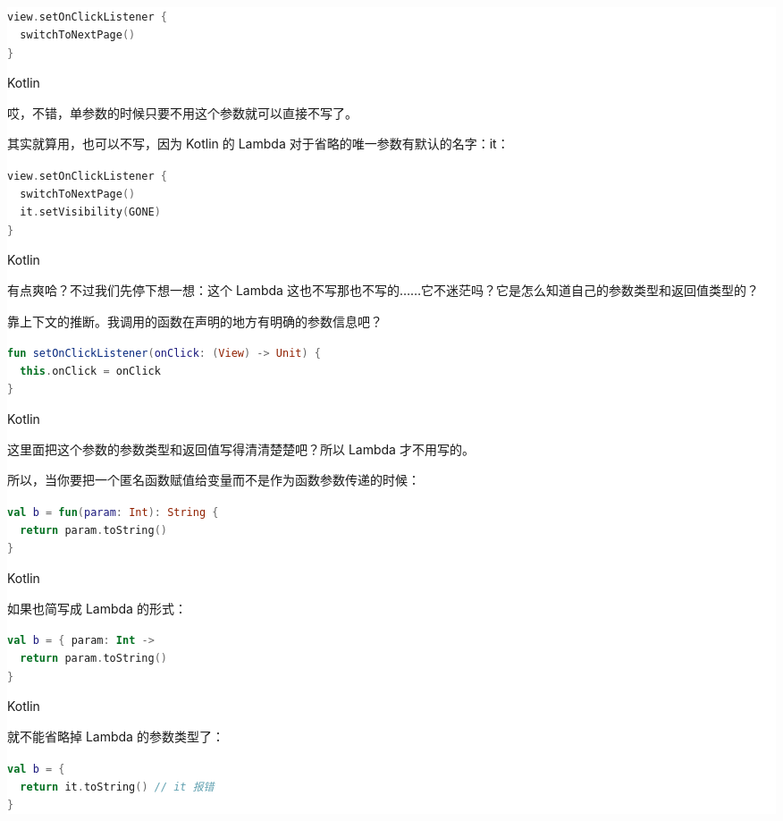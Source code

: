 ```kotlin
view.setOnClickListener {
  switchToNextPage()
}
```

Kotlin

哎，不错，单参数的时候只要不用这个参数就可以直接不写了。

其实就算用，也可以不写，因为 Kotlin 的 Lambda 对于省略的唯一参数有默认的名字：it：

```kotlin
view.setOnClickListener {
  switchToNextPage()
  it.setVisibility(GONE)
}
```

Kotlin

有点爽哈？不过我们先停下想一想：这个 Lambda 这也不写那也不写的……它不迷茫吗？它是怎么知道自己的参数类型和返回值类型的？

靠上下文的推断。我调用的函数在声明的地方有明确的参数信息吧？

```kotlin
fun setOnClickListener(onClick: (View) -> Unit) {
  this.onClick = onClick
}
```

Kotlin

这里面把这个参数的参数类型和返回值写得清清楚楚吧？所以 Lambda 才不用写的。

所以，当你要把一个匿名函数赋值给变量而不是作为函数参数传递的时候：

```kotlin
val b = fun(param: Int): String {
  return param.toString()
}
```

Kotlin

如果也简写成 Lambda 的形式：

```kotlin
val b = { param: Int ->
  return param.toString()
}
```

Kotlin

就不能省略掉 Lambda 的参数类型了：

```kotlin
val b = {
  return it.toString() // it 报错
}
```
